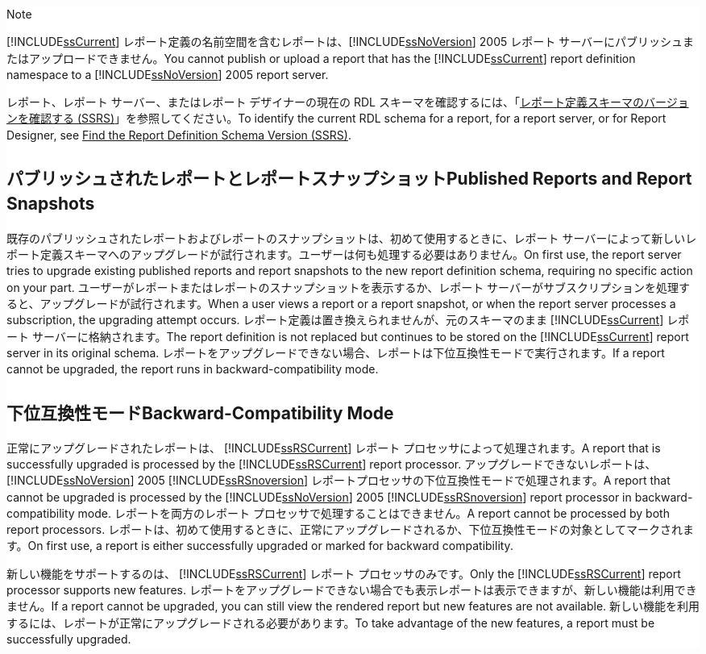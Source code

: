 > [!NOTE]  
>  <span data-ttu-id="8abc4-138">[!INCLUDE[ssCurrent](../../includes/sscurrent-md.md)] レポート定義の名前空間を含むレポートは、[!INCLUDE[ssNoVersion](../../includes/ssnoversion-md.md)] 2005 レポート サーバーにパブリッシュまたはアップロードできません。</span><span class="sxs-lookup"><span data-stu-id="8abc4-138">You cannot publish or upload a report that has the [!INCLUDE[ssCurrent](../../includes/sscurrent-md.md)] report definition namespace to a [!INCLUDE[ssNoVersion](../../includes/ssnoversion-md.md)] 2005 report server.</span></span>  
  
 <span data-ttu-id="8abc4-139">レポート、レポート サーバー、またはレポート デザイナーの現在の RDL スキーマを確認するには、「[レポート定義スキーマのバージョンを確認する &#40;SSRS&#41;](../reports/find-the-report-definition-schema-version-ssrs.md)」を参照してください。</span><span class="sxs-lookup"><span data-stu-id="8abc4-139">To identify the current RDL schema for a report, for a report server, or for Report Designer, see [Find the Report Definition Schema Version &#40;SSRS&#41;](../reports/find-the-report-definition-schema-version-ssrs.md).</span></span>  
  
##  <a name="published-reports-and-report-snapshots"></a><a name="bkmk_publishedreports_and_snapshots"></a><span data-ttu-id="8abc4-140">パブリッシュされたレポートとレポートスナップショット</span><span class="sxs-lookup"><span data-stu-id="8abc4-140">Published Reports and Report Snapshots</span></span>  
 <span data-ttu-id="8abc4-141">既存のパブリッシュされたレポートおよびレポートのスナップショットは、初めて使用するときに、レポート サーバーによって新しいレポート定義スキーマへのアップグレードが試行されます。ユーザーは何も処理する必要はありません。</span><span class="sxs-lookup"><span data-stu-id="8abc4-141">On first use, the report server tries to upgrade existing published reports and report snapshots to the new report definition schema, requiring no specific action on your part.</span></span> <span data-ttu-id="8abc4-142">ユーザーがレポートまたはレポートのスナップショットを表示するか、レポート サーバーがサブスクリプションを処理すると、アップグレードが試行されます。</span><span class="sxs-lookup"><span data-stu-id="8abc4-142">When a user views a report or a report snapshot, or when the report server processes a subscription, the upgrading attempt occurs.</span></span> <span data-ttu-id="8abc4-143">レポート定義は置き換えられませんが、元のスキーマのまま [!INCLUDE[ssCurrent](../../includes/sscurrent-md.md)] レポート サーバーに格納されます。</span><span class="sxs-lookup"><span data-stu-id="8abc4-143">The report definition is not replaced but continues to be stored on the [!INCLUDE[ssCurrent](../../includes/sscurrent-md.md)] report server in its original schema.</span></span> <span data-ttu-id="8abc4-144">レポートをアップグレードできない場合、レポートは下位互換性モードで実行されます。</span><span class="sxs-lookup"><span data-stu-id="8abc4-144">If a report cannot be upgraded, the report runs in backward-compatibility mode.</span></span>  
  
##  <a name="backward-compatibility-mode"></a><a name="bkmk_backcompat"></a><span data-ttu-id="8abc4-145">下位互換性モード</span><span class="sxs-lookup"><span data-stu-id="8abc4-145">Backward-Compatibility Mode</span></span>  
 <span data-ttu-id="8abc4-146">正常にアップグレードされたレポートは、 [!INCLUDE[ssRSCurrent](../../includes/ssrscurrent-md.md)] レポート プロセッサによって処理されます。</span><span class="sxs-lookup"><span data-stu-id="8abc4-146">A report that is successfully upgraded is processed by the [!INCLUDE[ssRSCurrent](../../includes/ssrscurrent-md.md)] report processor.</span></span> <span data-ttu-id="8abc4-147">アップグレードできないレポートは、 [!INCLUDE[ssNoVersion](../../includes/ssnoversion-md.md)] 2005 [!INCLUDE[ssRSnoversion](../../includes/ssrsnoversion-md.md)] レポートプロセッサの下位互換性モードで処理されます。</span><span class="sxs-lookup"><span data-stu-id="8abc4-147">A report that cannot be upgraded is processed by the [!INCLUDE[ssNoVersion](../../includes/ssnoversion-md.md)] 2005 [!INCLUDE[ssRSnoversion](../../includes/ssrsnoversion-md.md)] report processor in backward-compatibility mode.</span></span> <span data-ttu-id="8abc4-148">レポートを両方のレポート プロセッサで処理することはできません。</span><span class="sxs-lookup"><span data-stu-id="8abc4-148">A report cannot be processed by both report processors.</span></span> <span data-ttu-id="8abc4-149">レポートは、初めて使用するときに、正常にアップグレードされるか、下位互換性モードの対象としてマークされます。</span><span class="sxs-lookup"><span data-stu-id="8abc4-149">On first use, a report is either successfully upgraded or marked for backward compatibility.</span></span>  
  
 <span data-ttu-id="8abc4-150">新しい機能をサポートするのは、 [!INCLUDE[ssRSCurrent](../../includes/ssrscurrent-md.md)] レポート プロセッサのみです。</span><span class="sxs-lookup"><span data-stu-id="8abc4-150">Only the [!INCLUDE[ssRSCurrent](../../includes/ssrscurrent-md.md)] report processor supports new features.</span></span> <span data-ttu-id="8abc4-151">レポートをアップグレードできない場合でも表示レポートは表示できますが、新しい機能は利用できません。</span><span class="sxs-lookup"><span data-stu-id="8abc4-151">If a report cannot be upgraded, you can still view the rendered report but new features are not available.</span></span> <span data-ttu-id="8abc4-152">新しい機能を利用するには、レポートが正常にアップグレードされる必要があります。</span><span class="sxs-lookup"><span data-stu-id="8abc4-152">To take advantage of the new features, a report must be successfully upgraded.</span></span>  
  